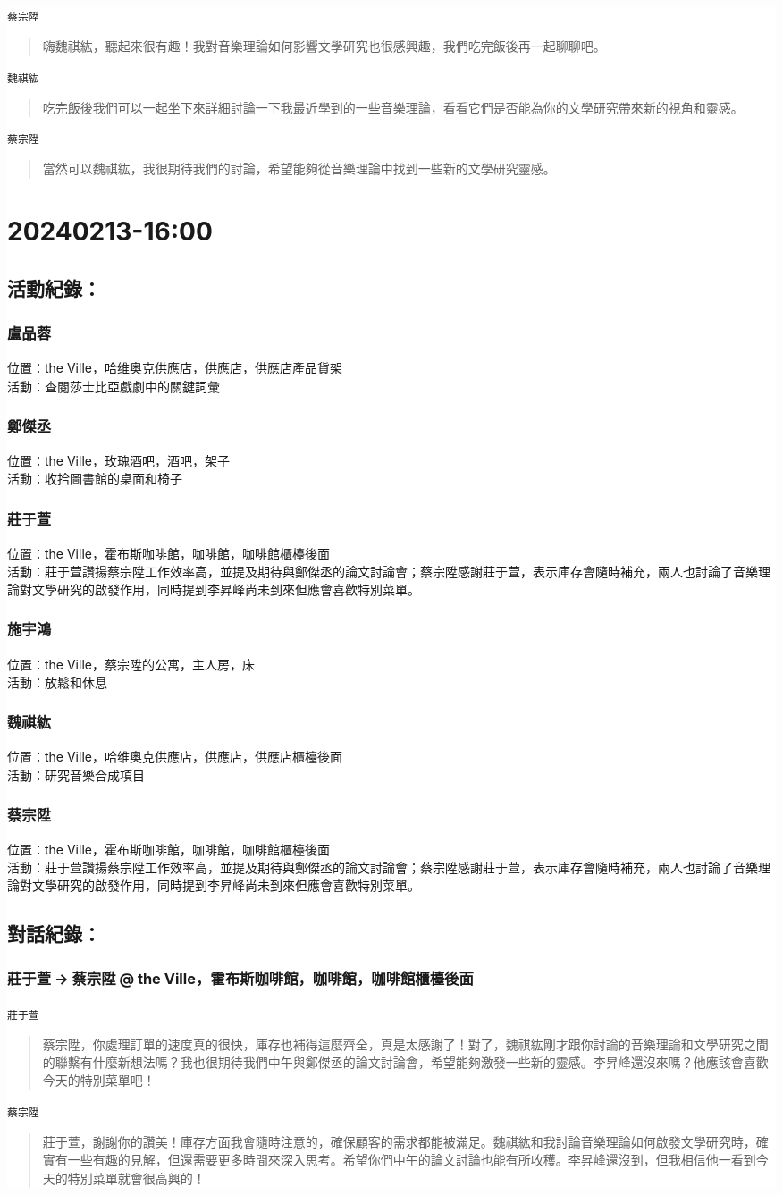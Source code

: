 `蔡宗陞`
> 嗨魏祺紘，聽起來很有趣！我對音樂理論如何影響文學研究也很感興趣，我們吃完飯後再一起聊聊吧。

`魏祺紘`
> 吃完飯後我們可以一起坐下來詳細討論一下我最近學到的一些音樂理論，看看它們是否能為你的文學研究帶來新的視角和靈感。

`蔡宗陞`
> 當然可以魏祺紘，我很期待我們的討論，希望能夠從音樂理論中找到一些新的文學研究靈感。



# 20240213-16:00

## 活動紀錄：

### 盧品蓉
位置：the Ville，哈维奥克供應店，供應店，供應店產品貨架  
活動：查閱莎士比亞戲劇中的關鍵詞彙  

### 鄭傑丞
位置：the Ville，玫瑰酒吧，酒吧，架子  
活動：收拾圖書館的桌面和椅子  

### 莊于萱
位置：the Ville，霍布斯咖啡館，咖啡館，咖啡館櫃檯後面  
活動：莊于萱讚揚蔡宗陞工作效率高，並提及期待與鄭傑丞的論文討論會；蔡宗陞感謝莊于萱，表示庫存會隨時補充，兩人也討論了音樂理論對文學研究的啟發作用，同時提到李昇峰尚未到來但應會喜歡特別菜單。  

### 施宇鴻
位置：the Ville，蔡宗陞的公寓，主人房，床  
活動：放鬆和休息  

### 魏祺紘
位置：the Ville，哈维奥克供應店，供應店，供應店櫃檯後面  
活動：研究音樂合成項目  

### 蔡宗陞
位置：the Ville，霍布斯咖啡館，咖啡館，咖啡館櫃檯後面  
活動：莊于萱讚揚蔡宗陞工作效率高，並提及期待與鄭傑丞的論文討論會；蔡宗陞感謝莊于萱，表示庫存會隨時補充，兩人也討論了音樂理論對文學研究的啟發作用，同時提到李昇峰尚未到來但應會喜歡特別菜單。  

## 對話紀錄：

### 莊于萱 -> 蔡宗陞 @ the Ville，霍布斯咖啡館，咖啡館，咖啡館櫃檯後面

`莊于萱`
> 蔡宗陞，你處理訂單的速度真的很快，庫存也補得這麼齊全，真是太感謝了！對了，魏祺紘剛才跟你討論的音樂理論和文學研究之間的聯繫有什麼新想法嗎？我也很期待我們中午與鄭傑丞的論文討論會，希望能夠激發一些新的靈感。李昇峰還沒來嗎？他應該會喜歡今天的特別菜單吧！

`蔡宗陞`
> 莊于萱，謝謝你的讚美！庫存方面我會隨時注意的，確保顧客的需求都能被滿足。魏祺紘和我討論音樂理論如何啟發文學研究時，確實有一些有趣的見解，但還需要更多時間來深入思考。希望你們中午的論文討論也能有所收穫。李昇峰還沒到，但我相信他一看到今天的特別菜單就會很高興的！
